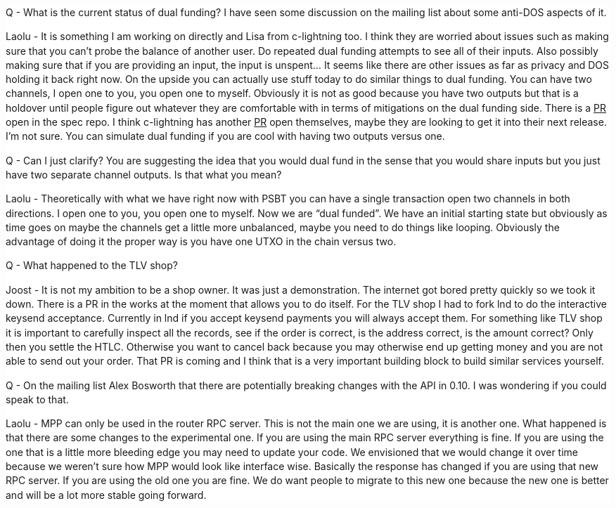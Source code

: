 Q - What is the current status of dual funding? I have seen some
discussion on the mailing list about some anti-DOS aspects of it.

Laolu - It is something I am working on directly and Lisa from
c-lightning too. I think they are worried about issues such as making
sure that you can’t probe the balance of another user. Do repeated dual
funding attempts to see all of their inputs. Also possibly making sure
that if you are providing an input, the input is unspent… It seems like
there are other issues as far as privacy and DOS holding it back right
now. On the upside you can actually use stuff today to do similar things
to dual funding. You can have two channels, I open one to you, you open
one to myself. Obviously it is not as good because you have two outputs
but that is a holdover until people figure out whatever they are
comfortable with in terms of mitigations on the dual funding side. There
is a [PR](https://github.com/lightningnetwork/lightning-rfc/pull/184)
open in the spec repo. I think c-lightning has another
[PR](https://github.com/ElementsProject/lightning/pull/3418) open
themselves, maybe they are looking to get it into their next release.
I’m not sure. You can simulate dual funding if you are cool with having
two outputs versus one.

Q - Can I just clarify? You are suggesting the idea that you would dual
fund in the sense that you would share inputs but you just have two
separate channel outputs. Is that what you mean?

Laolu - Theoretically with what we have right now with PSBT you can have
a single transaction open two channels in both directions. I open one to
you, you open one to myself. Now we are “dual funded”. We have an
initial starting state but obviously as time goes on maybe the channels
get a little more unbalanced, maybe you need to do things like looping.
Obviously the advantage of doing it the proper way is you have one UTXO
in the chain versus two.

Q - What happened to the TLV shop?

Joost - It is not my ambition to be a shop owner. It was just a
demonstration. The internet got bored pretty quickly so we took it down.
There is a PR in the works at the moment that allows you to do itself.
For the TLV shop I had to fork lnd to do the interactive keysend
acceptance. Currently in lnd if you accept keysend payments you will
always accept them. For something like TLV shop it is important to
carefully inspect all the records, see if the order is correct, is the
address correct, is the amount correct? Only then you settle the HTLC.
Otherwise you want to cancel back because you may otherwise end up
getting money and you are not able to send out your order. That PR is
coming and I think that is a very important building block to build
similar services yourself.

Q - On the mailing list Alex Bosworth that there are potentially
breaking changes with the API in 0.10. I was wondering if you could
speak to that.

Laolu - MPP can only be used in the router RPC server. This is not the
main one we are using, it is another one. What happened is that there
are some changes to the experimental one. If you are using the main RPC
server everything is fine. If you are using the one that is a little
more bleeding edge you may need to update your code. We envisioned that
we would change it over time because we weren’t sure how MPP would look
like interface wise. Basically the response has changed if you are using
that new RPC server. If you are using the old one you are fine. We do
want people to migrate to this new one because the new one is better and
will be a lot more stable going forward.
